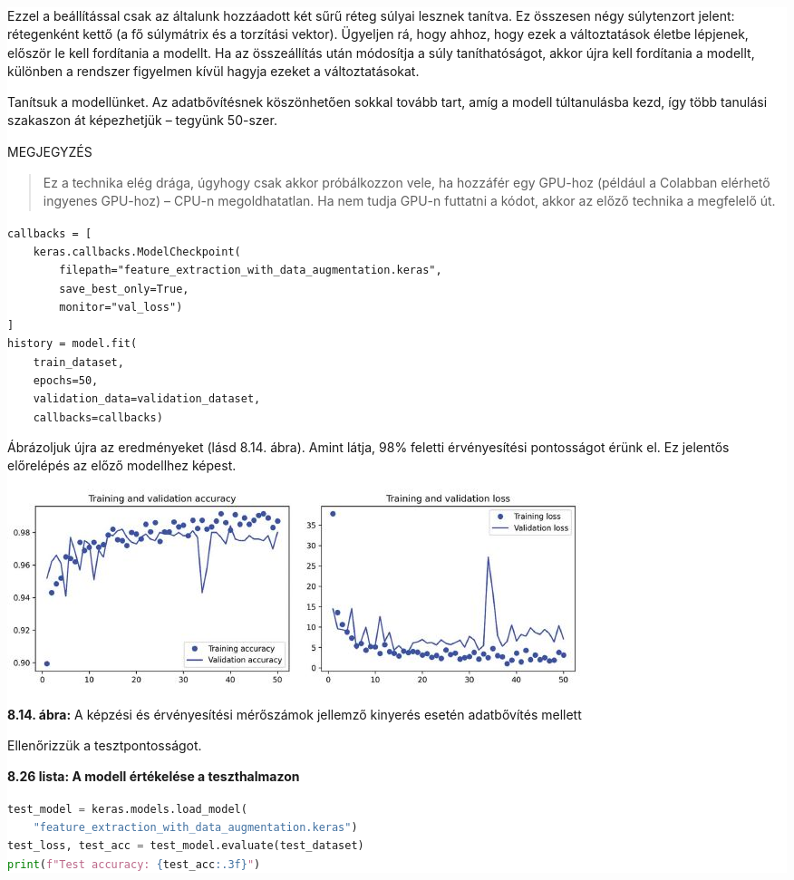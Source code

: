 Ezzel a beállítással csak az általunk hozzáadott két sűrű réteg súlyai lesznek tanítva. Ez összesen négy súlytenzort jelent: rétegenként kettő (a fő súlymátrix és a torzítási vektor). Ügyeljen rá, hogy ahhoz, hogy ezek a változtatások életbe lépjenek, először le kell fordítania a modellt. Ha az összeállítás után módosítja a súly taníthatóságot, akkor újra kell fordítania a modellt, különben a rendszer figyelmen kívül hagyja ezeket a változtatásokat.

Tanítsuk a modellünket. Az adatbővítésnek köszönhetően sokkal tovább tart, amíg a modell túltanulásba kezd, így több tanulási szakaszon át képezhetjük – tegyünk 50-szer.

MEGJEGYZÉS
>Ez a technika elég drága, úgyhogy csak akkor próbálkozzon vele, ha hozzáfér egy GPU-hoz (például a Colabban elérhető ingyenes GPU-hoz) – CPU-n megoldhatatlan. Ha nem tudja GPU-n futtatni a kódot, akkor az előző technika a megfelelő út.

```
callbacks = [
    keras.callbacks.ModelCheckpoint(
        filepath="feature_extraction_with_data_augmentation.keras",
        save_best_only=True,
        monitor="val_loss")
]
history = model.fit(
    train_dataset,
    epochs=50,
    validation_data=validation_dataset,
    callbacks=callbacks)
```
Ábrázoljuk újra az eredményeket (lásd 8.14. ábra). Amint látja, 98% feletti érvényesítési pontosságot érünk el. Ez jelentős előrelépés az előző modellhez képest.

![](figs/f8.14_.jpg)

**8.14. ábra:** A képzési és érvényesítési mérőszámok jellemző kinyerés esetén adatbővítés mellett

Ellenőrizzük a tesztpontosságot.

**8.26 lista: A modell értékelése a teszthalmazon**


```python
test_model = keras.models.load_model(
    "feature_extraction_with_data_augmentation.keras")
test_loss, test_acc = test_model.evaluate(test_dataset)
print(f"Test accuracy: {test_acc:.3f}")
```
